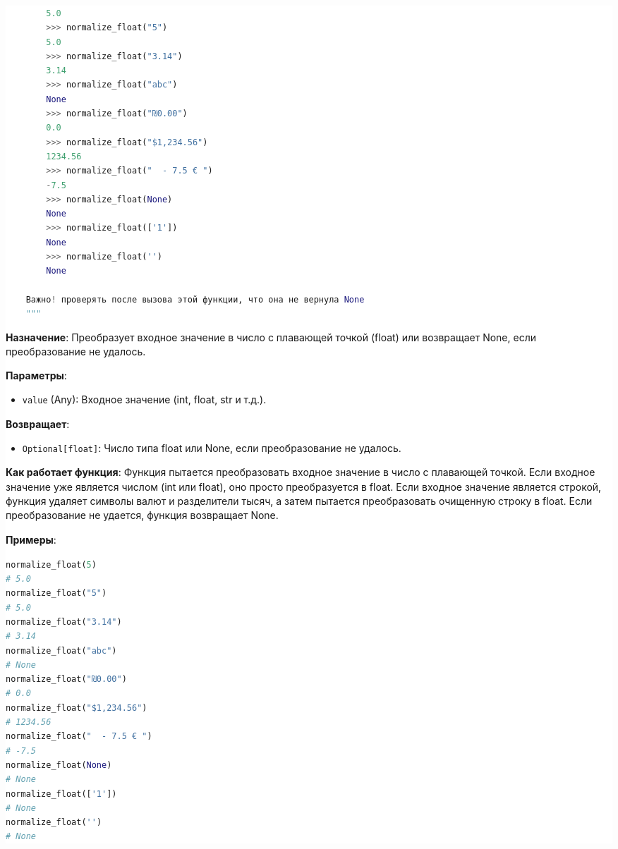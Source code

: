 ```python
        5.0
        >>> normalize_float("5")
        5.0
        >>> normalize_float("3.14")
        3.14
        >>> normalize_float("abc")
        None
        >>> normalize_float("₪0.00")
        0.0
        >>> normalize_float("$1,234.56")
        1234.56
        >>> normalize_float("  - 7.5 € ")
        -7.5
        >>> normalize_float(None)
        None
        >>> normalize_float(['1'])
        None
        >>> normalize_float('')
        None

    Важно! проверять после вызова этой функции, что она не вернула None
    """
```

**Назначение**: Преобразует входное значение в число с плавающей точкой (float) или возвращает None, если преобразование не удалось.

**Параметры**:
- `value` (Any): Входное значение (int, float, str и т.д.).

**Возвращает**:
- `Optional[float]`: Число типа float или None, если преобразование не удалось.

**Как работает функция**:
Функция пытается преобразовать входное значение в число с плавающей точкой. Если входное значение уже является числом (int или float), оно просто преобразуется в float. Если входное значение является строкой, функция удаляет символы валют и разделители тысяч, а затем пытается преобразовать очищенную строку в float. Если преобразование не удается, функция возвращает None.

**Примеры**:

```python
normalize_float(5)
# 5.0
normalize_float("5")
# 5.0
normalize_float("3.14")
# 3.14
normalize_float("abc")
# None
normalize_float("₪0.00")
# 0.0
normalize_float("$1,234.56")
# 1234.56
normalize_float("  - 7.5 € ")
# -7.5
normalize_float(None)
# None
normalize_float(['1'])
# None
normalize_float('')
# None
```
